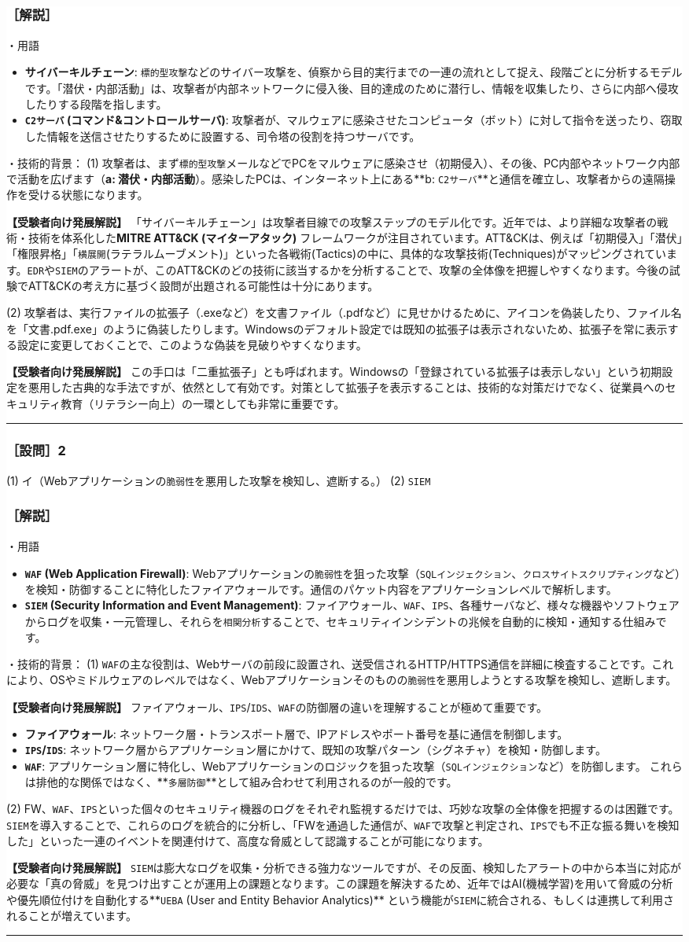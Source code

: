 ### ［解説］
・用語
*   **サイバーキルチェーン**: `標的型攻撃`などのサイバー攻撃を、偵察から目的実行までの一連の流れとして捉え、段階ごとに分析するモデルです。「潜伏・内部活動」は、攻撃者が内部ネットワークに侵入後、目的達成のために潜行し、情報を収集したり、さらに内部へ侵攻したりする段階を指します。
*   **`C2サーバ` (コマンド&コントロールサーバ)**: 攻撃者が、マルウェアに感染させたコンピュータ（ボット）に対して指令を送ったり、窃取した情報を送信させたりするために設置する、司令塔の役割を持つサーバです。

・技術的背景：
(1) 攻撃者は、まず`標的型攻撃`メールなどでPCをマルウェアに感染させ（初期侵入）、その後、PC内部やネットワーク内部で活動を広げます（**a: 潜伏・内部活動**）。感染したPCは、インターネット上にある**b: `C2サーバ`**と通信を確立し、攻撃者からの遠隔操作を受ける状態になります。

**【受験者向け発展解説】**
「サイバーキルチェーン」は攻撃者目線での攻撃ステップのモデル化です。近年では、より詳細な攻撃者の戦術・技術を体系化した**MITRE ATT&CK (マイターアタック)** フレームワークが注目されています。ATT&CKは、例えば「初期侵入」「潜伏」「権限昇格」「`横展開`(ラテラルムーブメント)」といった各戦術(Tactics)の中に、具体的な攻撃技術(Techniques)がマッピングされています。`EDR`や`SIEM`のアラートが、このATT&CKのどの技術に該当するかを分析することで、攻撃の全体像を把握しやすくなります。今後の試験でATT&CKの考え方に基づく設問が出題される可能性は十分にあります。

(2) 攻撃者は、実行ファイルの拡張子（.exeなど）を文書ファイル（.pdfなど）に見せかけるために、アイコンを偽装したり、ファイル名を「文書.pdf.exe」のように偽装したりします。Windowsのデフォルト設定では既知の拡張子は表示されないため、拡張子を常に表示する設定に変更しておくことで、このような偽装を見破りやすくなります。

**【受験者向け発展解説】**
この手口は「二重拡張子」とも呼ばれます。Windowsの「登録されている拡張子は表示しない」という初期設定を悪用した古典的な手法ですが、依然として有効です。対策として拡張子を表示することは、技術的な対策だけでなく、従業員へのセキュリティ教育（リテラシー向上）の一環としても非常に重要です。

---
### ［設問］2
(1) イ（Webアプリケーションの`脆弱性`を悪用した攻撃を検知し、遮断する。）
(2) `SIEM`

### ［解説］
・用語
*   **`WAF` (Web Application Firewall)**: Webアプリケーションの`脆弱性`を狙った攻撃（`SQLインジェクション`、`クロスサイトスクリプティング`など）を検知・防御することに特化したファイアウォールです。通信のパケット内容をアプリケーションレベルで解析します。
*   **`SIEM` (Security Information and Event Management)**: ファイアウォール、`WAF`、`IPS`、各種サーバなど、様々な機器やソフトウェアからログを収集・一元管理し、それらを`相関分析`することで、セキュリティインシデントの兆候を自動的に検知・通知する仕組みです。

・技術的背景：
(1) `WAF`の主な役割は、Webサーバの前段に設置され、送受信されるHTTP/HTTPS通信を詳細に検査することです。これにより、OSやミドルウェアのレベルではなく、Webアプリケーションそのものの`脆弱性`を悪用しようとする攻撃を検知し、遮断します。

**【受験者向け発展解説】**
ファイアウォール、`IPS`/`IDS`、`WAF`の防御層の違いを理解することが極めて重要です。
*   **ファイアウォール**: ネットワーク層・トランスポート層で、IPアドレスやポート番号を基に通信を制御します。
*   **`IPS`/`IDS`**: ネットワーク層からアプリケーション層にかけて、既知の攻撃パターン（シグネチャ）を検知・防御します。
*   **`WAF`**: アプリケーション層に特化し、Webアプリケーションのロジックを狙った攻撃（`SQLインジェクション`など）を防御します。
これらは排他的な関係ではなく、**`多層防御`**として組み合わせて利用されるのが一般的です。

(2) FW、`WAF`、`IPS`といった個々のセキュリティ機器のログをそれぞれ監視するだけでは、巧妙な攻撃の全体像を把握するのは困難です。`SIEM`を導入することで、これらのログを統合的に分析し、「FWを通過した通信が、`WAF`で攻撃と判定され、`IPS`でも不正な振る舞いを検知した」といった一連のイベントを関連付けて、高度な脅威として認識することが可能になります。

**【受験者向け発展解説】**
`SIEM`は膨大なログを収集・分析できる強力なツールですが、その反面、検知したアラートの中から本当に対応が必要な「真の脅威」を見つけ出すことが運用上の課題となります。この課題を解決するため、近年ではAI(機械学習)を用いて脅威の分析や優先順位付けを自動化する**`UEBA` (User and Entity Behavior Analytics)** という機能が`SIEM`に統合される、もしくは連携して利用されることが増えています。

---